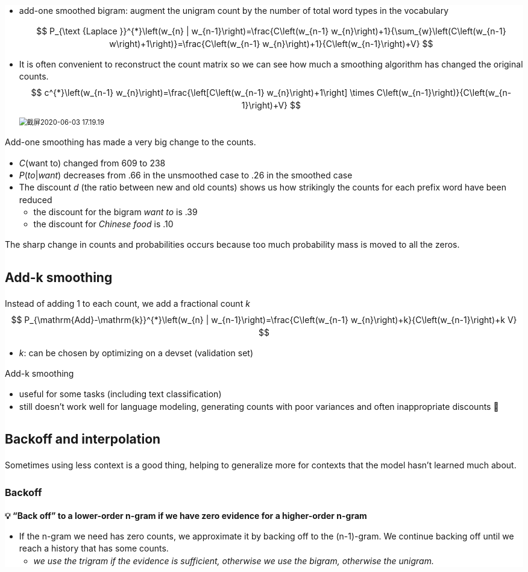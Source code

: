 - add-one smoothed bigram: augment the unigram count by the number of total word types in the vocabulary

  $$
  P_{\text {Laplace }}^{*}\left(w_{n} | w_{n-1}\right)=\frac{C\left(w_{n-1} w_{n}\right)+1}{\sum_{w}\left(C\left(w_{n-1} w\right)+1\right)}=\frac{C\left(w_{n-1} w_{n}\right)+1}{C\left(w_{n-1}\right)+V}
  $$

- It is often convenient to reconstruct the count matrix so we can see how much a smoothing algorithm has changed the original counts.
  $$
  c^{*}\left(w_{n-1} w_{n}\right)=\frac{\left[C\left(w_{n-1} w_{n}\right)+1\right] \times C\left(w_{n-1}\right)}{C\left(w_{n-1}\right)+V}
  $$
  <img src="https://raw.githubusercontent.com/EckoTan0804/upic-repo/master/uPic/截屏2020-06-03%2017.19.19.png" alt="截屏2020-06-03 17.19.19" style="zoom:80%;" />

Add-one smoothing has made a very big change to the counts.

- $C(\text{want to})$ changed from 609 to 238
- $P(to|want)$ decreases from .66 in the unsmoothed case to .26 in the smoothed case
- The discount $d$ (the ratio between new and old counts) shows us how strikingly the counts for each prefix word have been reduced
  - the discount for the bigram *want to* is .39
  - the discount for *Chinese food* is .10

The sharp change in counts and probabilities occurs because too much probability mass is moved to all the zeros.

## Add-k smoothing

Instead of adding 1 to each count, we add a fractional count $k$
$$
P_{\mathrm{Add}-\mathrm{k}}^{*}\left(w_{n} | w_{n-1}\right)=\frac{C\left(w_{n-1} w_{n}\right)+k}{C\left(w_{n-1}\right)+k V}
$$

- $k$: can be chosen by optimizing on a devset (validation set)

Add-k smoothing

- useful for some tasks (including text classification)
- still doesn’t work well for language modeling, generating counts with poor variances and often inappropriate discounts 🤪

## Backoff and interpolation

Sometimes using less context is a good thing, helping to generalize more for contexts that the model hasn’t learned much about.

### Backoff

**💡 “Back off” to a lower-order n-gram if we have zero evidence for a higher-order n-gram**

- If the n-gram we need has zero counts, we approximate it by backing off to the (n-1)-gram. We continue backing off until we reach a history that has some counts.
  - *we use the trigram if the evidence is sufficient, otherwise we use the bigram, otherwise the unigram.*
